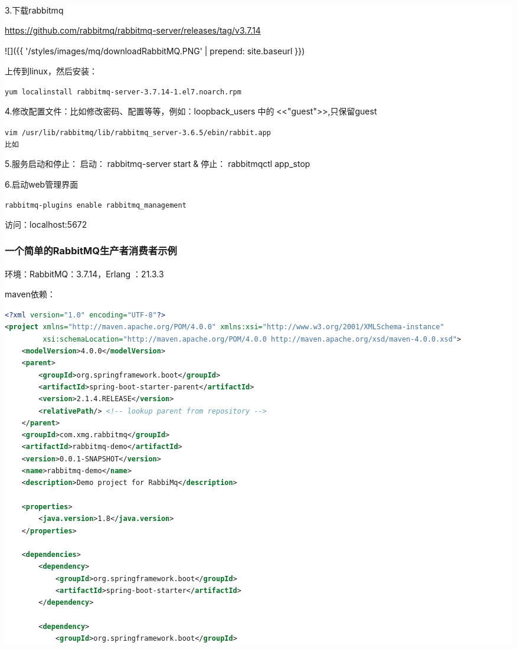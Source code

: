 3.下载rabbitmq

https://github.com/rabbitmq/rabbitmq-server/releases/tag/v3.7.14

![]({{ '/styles/images/mq/downloadRabbitMQ.PNG' | prepend: site.baseurl }})

上传到linux，然后安装：

```
yum localinstall rabbitmq-server-3.7.14-1.el7.noarch.rpm
```

4.修改配置文件：比如修改密码、配置等等，例如：loopback_users 中的 <<"guest">>,只保留guest

```
vim /usr/lib/rabbitmq/lib/rabbitmq_server-3.6.5/ebin/rabbit.app
比如
```

5.服务启动和停止：
启动： rabbitmq-server start &
停止： rabbitmqctl app_stop

6.启动web管理界面

```
rabbitmq-plugins enable rabbitmq_management
```

访问：localhost:5672





### 一个简单的RabbitMQ生产者消费者示例

环境：RabbitMQ：3.7.14，Erlang ：21.3.3

maven依赖：

```xml
<?xml version="1.0" encoding="UTF-8"?>
<project xmlns="http://maven.apache.org/POM/4.0.0" xmlns:xsi="http://www.w3.org/2001/XMLSchema-instance"
         xsi:schemaLocation="http://maven.apache.org/POM/4.0.0 http://maven.apache.org/xsd/maven-4.0.0.xsd">
    <modelVersion>4.0.0</modelVersion>
    <parent>
        <groupId>org.springframework.boot</groupId>
        <artifactId>spring-boot-starter-parent</artifactId>
        <version>2.1.4.RELEASE</version>
        <relativePath/> <!-- lookup parent from repository -->
    </parent>
    <groupId>com.xmg.rabbitmq</groupId>
    <artifactId>rabbitmq-demo</artifactId>
    <version>0.0.1-SNAPSHOT</version>
    <name>rabbitmq-demo</name>
    <description>Demo project for RabbiMq</description>

    <properties>
        <java.version>1.8</java.version>
    </properties>

    <dependencies>
        <dependency>
            <groupId>org.springframework.boot</groupId>
            <artifactId>spring-boot-starter</artifactId>
        </dependency>

        <dependency>
            <groupId>org.springframework.boot</groupId>
```